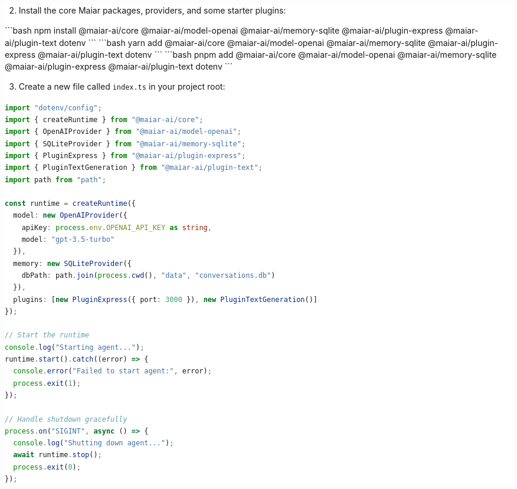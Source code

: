 2. Install the core Maiar packages, providers, and some starter plugins:

<Tabs groupId="package-manager">
<TabItem value="npm" label="npm">
```bash
npm install @maiar-ai/core @maiar-ai/model-openai @maiar-ai/memory-sqlite @maiar-ai/plugin-express @maiar-ai/plugin-text dotenv
```
</TabItem>
<TabItem value="yarn" label="yarn">
```bash
yarn add @maiar-ai/core @maiar-ai/model-openai @maiar-ai/memory-sqlite @maiar-ai/plugin-express @maiar-ai/plugin-text dotenv
```
</TabItem>
<TabItem value="pnpm" label="pnpm" default>
```bash
pnpm add @maiar-ai/core @maiar-ai/model-openai @maiar-ai/memory-sqlite @maiar-ai/plugin-express @maiar-ai/plugin-text dotenv
```
</TabItem>
</Tabs>

3. Create a new file called `index.ts` in your project root:

```typescript
import "dotenv/config";
import { createRuntime } from "@maiar-ai/core";
import { OpenAIProvider } from "@maiar-ai/model-openai";
import { SQLiteProvider } from "@maiar-ai/memory-sqlite";
import { PluginExpress } from "@maiar-ai/plugin-express";
import { PluginTextGeneration } from "@maiar-ai/plugin-text";
import path from "path";

const runtime = createRuntime({
  model: new OpenAIProvider({
    apiKey: process.env.OPENAI_API_KEY as string,
    model: "gpt-3.5-turbo"
  }),
  memory: new SQLiteProvider({
    dbPath: path.join(process.cwd(), "data", "conversations.db")
  }),
  plugins: [new PluginExpress({ port: 3000 }), new PluginTextGeneration()]
});

// Start the runtime
console.log("Starting agent...");
runtime.start().catch((error) => {
  console.error("Failed to start agent:", error);
  process.exit(1);
});

// Handle shutdown gracefully
process.on("SIGINT", async () => {
  console.log("Shutting down agent...");
  await runtime.stop();
  process.exit(0);
});
```
